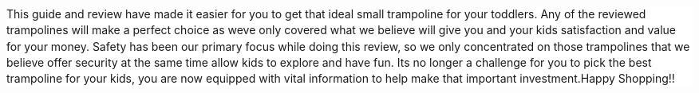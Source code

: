 This guide and review have made it easier for you to get that ideal small trampoline for your toddlers. Any of the reviewed trampolines will make a perfect choice as weve only covered what we believe will give you and your kids satisfaction and value for your money.
Safety has been our primary focus while doing this review, so we only concentrated on those trampolines that we believe offer security at the same time allow kids to explore and have fun.
Its no longer a challenge for you to pick the best trampoline for your kids, you are now equipped with vital information to help make that important investment.Happy Shopping!!